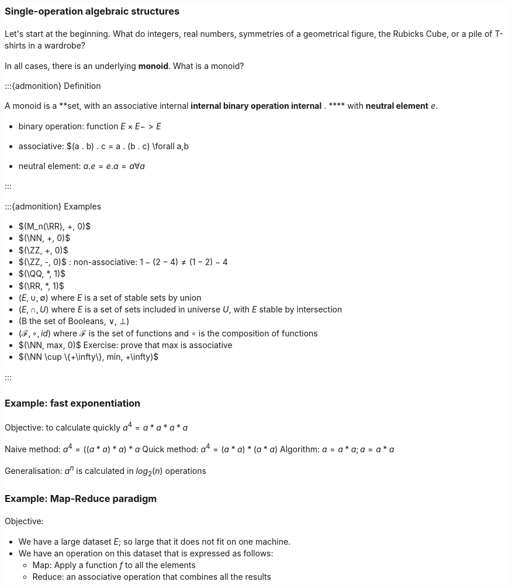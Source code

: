 ### Single-operation algebraic structures 

Let's start at the beginning. What do integers, real numbers,
symmetries of a geometrical figure,
the Rubicks Cube, or a pile of T-shirts in a wardrobe?

In all cases, there is an underlying **monoid**. What is a
monoid?

:::{admonition} Definition

A monoid is a **set, with an associative internal **internal binary operation
internal** $.$ **** with **neutral element** $e$.

- binary operation: function $E\times E -> E$

- associative: $(a . b) . c = a . (b . c) \forall a,b

- neutral element: $a . e = e . a = a \forall a$

:::

:::{admonition} Examples

- $(M_n(\RR), +, 0)$
- $(\NN, +, 0)$
- $(\ZZ, +, 0)$
- $(\ZZ, -, 0)$ : non-associative: $1 - (2 - 4) \neq (1 - 2) - 4$
- $(\QQ, *, 1)$
- $(\RR, *, 1)$
- $(E,\cup, \emptyset)$ where $E$ is a set of stable sets by union
- $(E,\cap, U)$ where $E$ is a set of sets included in universe $U$, with $E$ stable by intersection
- (B the set of Booleans, $\lor$, $\bot$)
- $(\mathcal{F}, \circ, id)$ where $\mathcal{F}$ is the set of functions and $\circ$ is the composition of functions
- $(\NN, max, 0)$ Exercise: prove that max is associative
- $(\NN \cup \{+\infty\}, min, +\infty)$

:::

### Example: fast exponentiation

Objective: to calculate quickly $a^4=a*a*a*a$

Naive method: $a^4= ((a*a)*a)*a$
Quick method: $a^4= (a*a)*(a*a)$
Algorithm: $a = a*a; a = a*a$ 

Generalisation: $a^n$ is calculated in $log_2(n)$ operations

### Example: Map-Reduce paradigm

Objective:
- We have a large dataset $E$; so large that it does not fit on one machine.
- We have an operation on this dataset that is expressed as follows:
    - Map: Apply a function $f$ to all the elements   
    - Reduce: an associative operation that combines all the results
